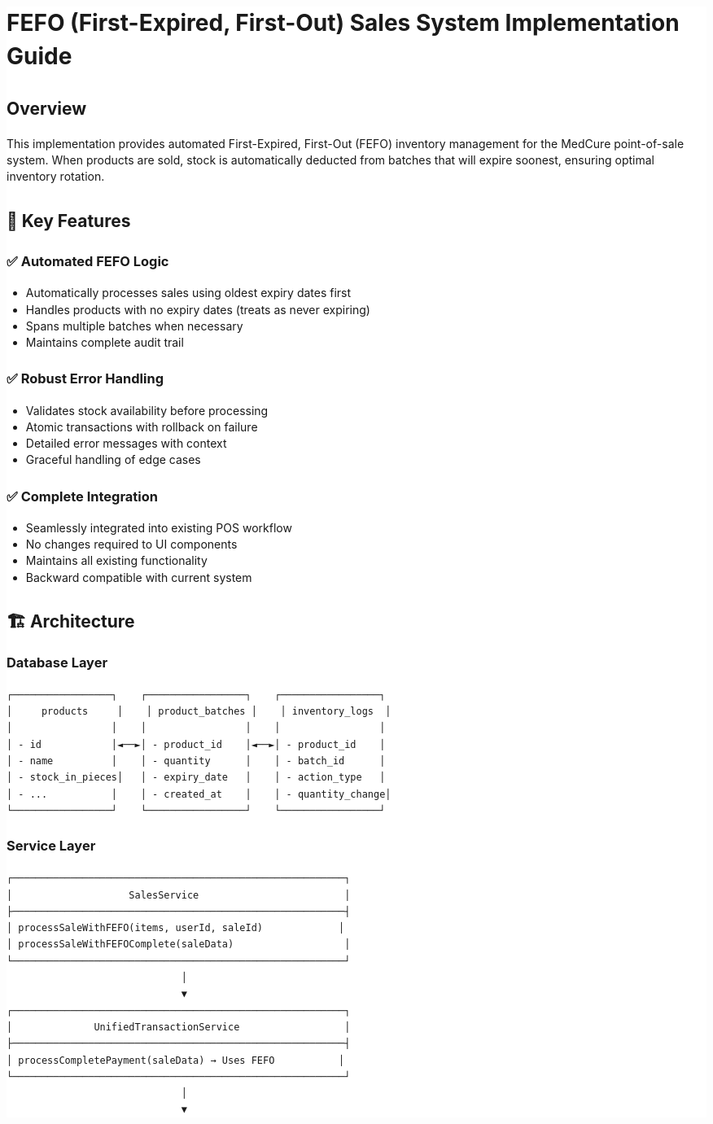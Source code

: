 # FEFO (First-Expired, First-Out) Sales System Implementation Guide

## Overview

This implementation provides automated First-Expired, First-Out (FEFO) inventory management for the MedCure point-of-sale system. When products are sold, stock is automatically deducted from batches that will expire soonest, ensuring optimal inventory rotation.

## 🎯 Key Features

### ✅ **Automated FEFO Logic**
- Automatically processes sales using oldest expiry dates first
- Handles products with no expiry dates (treats as never expiring)
- Spans multiple batches when necessary
- Maintains complete audit trail

### ✅ **Robust Error Handling** 
- Validates stock availability before processing
- Atomic transactions with rollback on failure
- Detailed error messages with context
- Graceful handling of edge cases

### ✅ **Complete Integration**
- Seamlessly integrated into existing POS workflow
- No changes required to UI components
- Maintains all existing functionality
- Backward compatible with current system

## 🏗️ Architecture

### Database Layer
```
┌─────────────────┐    ┌─────────────────┐    ┌─────────────────┐
│     products     │    │ product_batches │    │ inventory_logs  │
│                 │    │                 │    │                 │
│ - id            │◄──►│ - product_id    │◄──►│ - product_id    │
│ - name          │    │ - quantity      │    │ - batch_id      │
│ - stock_in_pieces│   │ - expiry_date   │    │ - action_type   │
│ - ...           │    │ - created_at    │    │ - quantity_change│
└─────────────────┘    └─────────────────┘    └─────────────────┘
```

### Service Layer
```
┌─────────────────────────────────────────────────────────┐
│                    SalesService                         │
├─────────────────────────────────────────────────────────┤
│ processSaleWithFEFO(items, userId, saleId)             │
│ processSaleWithFEFOComplete(saleData)                   │
└─────────────────────────────────────────────────────────┘
                              │
                              ▼
┌─────────────────────────────────────────────────────────┐
│              UnifiedTransactionService                  │
├─────────────────────────────────────────────────────────┤
│ processCompletePayment(saleData) → Uses FEFO           │
└─────────────────────────────────────────────────────────┘
                              │
                              ▼
```